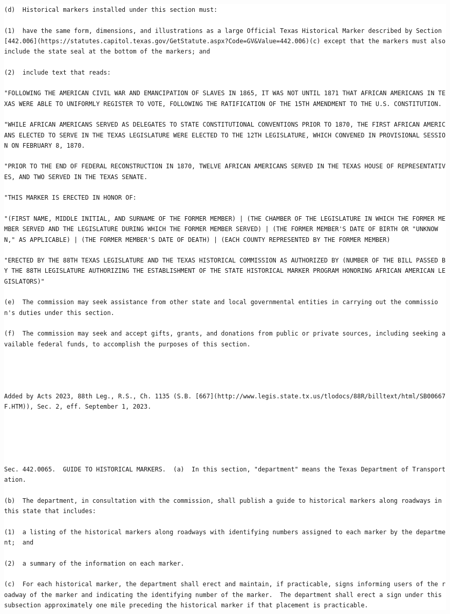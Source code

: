     (d)  Historical markers installed under this section must:
    
    (1)  have the same form, dimensions, and illustrations as a large Official Texas Historical Marker described by Section [442.006](https://statutes.capitol.texas.gov/GetStatute.aspx?Code=GV&Value=442.006)(c) except that the markers must also include the state seal at the bottom of the markers; and
    
    (2)  include text that reads:
    
    "FOLLOWING THE AMERICAN CIVIL WAR AND EMANCIPATION OF SLAVES IN 1865, IT WAS NOT UNTIL 1871 THAT AFRICAN AMERICANS IN TEXAS WERE ABLE TO UNIFORMLY REGISTER TO VOTE, FOLLOWING THE RATIFICATION OF THE 15TH AMENDMENT TO THE U.S. CONSTITUTION.
    
    "WHILE AFRICAN AMERICANS SERVED AS DELEGATES TO STATE CONSTITUTIONAL CONVENTIONS PRIOR TO 1870, THE FIRST AFRICAN AMERICANS ELECTED TO SERVE IN THE TEXAS LEGISLATURE WERE ELECTED TO THE 12TH LEGISLATURE, WHICH CONVENED IN PROVISIONAL SESSION ON FEBRUARY 8, 1870.
    
    "PRIOR TO THE END OF FEDERAL RECONSTRUCTION IN 1870, TWELVE AFRICAN AMERICANS SERVED IN THE TEXAS HOUSE OF REPRESENTATIVES, AND TWO SERVED IN THE TEXAS SENATE.
    
    "THIS MARKER IS ERECTED IN HONOR OF:
    
    "(FIRST NAME, MIDDLE INITIAL, AND SURNAME OF THE FORMER MEMBER) | (THE CHAMBER OF THE LEGISLATURE IN WHICH THE FORMER MEMBER SERVED AND THE LEGISLATURE DURING WHICH THE FORMER MEMBER SERVED) | (THE FORMER MEMBER'S DATE OF BIRTH OR "UNKNOWN," AS APPLICABLE) | (THE FORMER MEMBER'S DATE OF DEATH) | (EACH COUNTY REPRESENTED BY THE FORMER MEMBER)
    
    "ERECTED BY THE 88TH TEXAS LEGISLATURE AND THE TEXAS HISTORICAL COMMISSION AS AUTHORIZED BY (NUMBER OF THE BILL PASSED BY THE 88TH LEGISLATURE AUTHORIZING THE ESTABLISHMENT OF THE STATE HISTORICAL MARKER PROGRAM HONORING AFRICAN AMERICAN LEGISLATORS)"
    
    (e)  The commission may seek assistance from other state and local governmental entities in carrying out the commission's duties under this section.
    
    (f)  The commission may seek and accept gifts, grants, and donations from public or private sources, including seeking available federal funds, to accomplish the purposes of this section.
    
    
    
    
    Added by Acts 2023, 88th Leg., R.S., Ch. 1135 (S.B. [667](http://www.legis.state.tx.us/tlodocs/88R/billtext/html/SB00667F.HTM)), Sec. 2, eff. September 1, 2023.
    
    
    
    
    
    Sec. 442.0065.  GUIDE TO HISTORICAL MARKERS.  (a)  In this section, "department" means the Texas Department of Transportation.
    
    (b)  The department, in consultation with the commission, shall publish a guide to historical markers along roadways in this state that includes:
    
    (1)  a listing of the historical markers along roadways with identifying numbers assigned to each marker by the department;  and
    
    (2)  a summary of the information on each marker.
    
    (c)  For each historical marker, the department shall erect and maintain, if practicable, signs informing users of the roadway of the marker and indicating the identifying number of the marker.  The department shall erect a sign under this subsection approximately one mile preceding the historical marker if that placement is practicable.
    